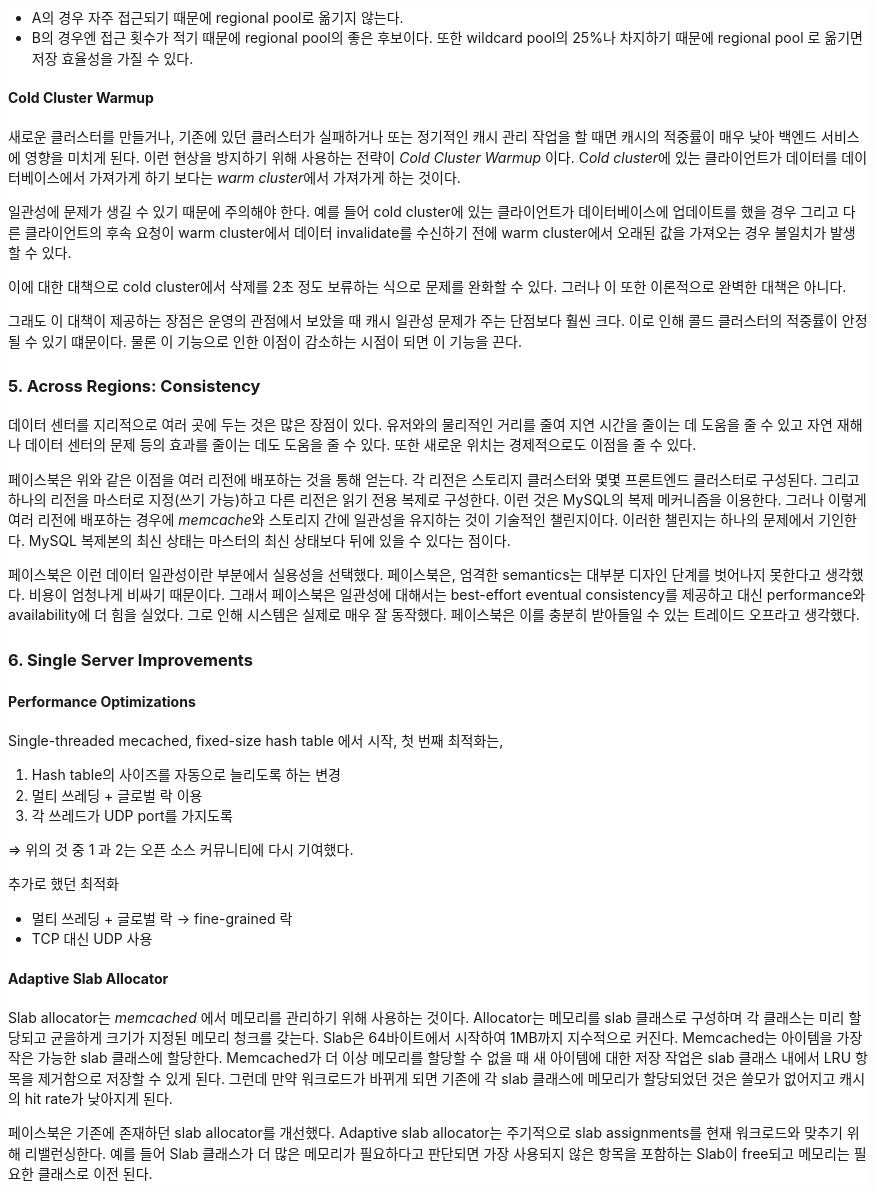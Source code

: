 * A의 경우 자주 접근되기 때문에 regional pool로 옮기지 않는다.
* B의 경우엔 접근 횟수가 적기 때문에 regional pool의 좋은 후보이다. 또한 wildcard pool의 25%나 차지하기 때문에 regional pool 로 옮기면 저장 효율성을 가질 수 있다.

#### Cold Cluster Warmup

새로운 클러스터를 만들거나, 기존에 있던 클러스터가 실패하거나 또는 정기적인 캐시 관리 작업을 할 때면 캐시의 적중률이 매우 낮아 백엔드 서비스에 영향을 미치게 된다. 이런 현상을 방지하기 위해 사용하는 전략이 *Cold Cluster Warmup* 이다. C*old cluster*에 있는 클라이언트가 데이터를 데이터베이스에서 가져가게 하기 보다는 *warm cluster*에서 가져가게 하는 것이다.

일관성에 문제가 생길 수 있기 때문에 주의해야 한다. 예를 들어 cold cluster에 있는 클라이언트가 데이터베이스에 업데이트를 했을 경우 그리고 다른 클라이언트의 후속 요청이 warm cluster에서 데이터 invalidate를 수신하기 전에 warm cluster에서 오래된 값을 가져오는 경우 불일치가 발생할 수 있다.

이에 대한 대책으로 cold cluster에서 삭제를 2초 정도 보류하는 식으로 문제를 완화할 수 있다. 그러나 이 또한 이론적으로 완벽한 대책은 아니다.

그래도 이 대책이 제공하는 장점은 운영의 관점에서 보았을 때 캐시 일관성 문제가 주는 단점보다 훨씬 크다. 이로 인해 콜드 클러스터의 적중률이 안정될 수 있기 떄문이다. 물론 이 기능으로 인한 이점이 감소하는 시점이 되면 이 기능을 끈다.

### 5. Across Regions: Consistency

데이터 센터를 지리적으로 여러 곳에 두는 것은 많은 장점이 있다. 유저와의 물리적인 거리를 줄여 지연 시간을 줄이는 데 도움을 줄 수 있고 자연 재해나 데이터 센터의 문제 등의 효과를 줄이는 데도 도움을 줄 수 있다. 또한 새로운 위치는 경제적으로도 이점을 줄 수 있다.

페이스북은 위와 같은 이점을 여러 리전에 배포하는 것을 통해 얻는다. 각 리전은 스토리지 클러스터와 몇몇 프론트엔드 클러스터로 구성된다. 그리고 하나의 리전을 마스터로 지정(쓰기 가능)하고 다른 리전은 읽기 전용 복제로 구성한다. 이런 것은 MySQL의 복제 메커니즘을 이용한다. 그러나 이렇게 여러 리전에 배포하는 경우에 *memcache*와 스토리지 간에 일관성을 유지하는 것이 기술적인 챌린지이다. 이러한 챌린지는 하나의 문제에서 기인한다. MySQL 복제본의 최신 상태는 마스터의 최신 상태보다 뒤에 있을 수 있다는 점이다.

페이스북은 이런 데이터 일관성이란 부분에서 실용성을 선택했다. 페이스북은, 엄격한 semantics는 대부분 디자인 단계를 벗어나지 못한다고 생각했다. 비용이 엄청나게 비싸기 때문이다. 그래서 페이스북은 일관성에 대해서는 best-effort eventual consistency를 제공하고 대신 performance와 availability에 더 힘을 실었다. 그로 인해 시스템은 실제로 매우 잘 동작했다. 페이스북은 이를 충분히 받아들일 수 있는 트레이드 오프라고 생각했다.

### 6. Single Server Improvements

#### Performance Optimizations

Single-threaded mecached, fixed-size hash table 에서 시작, 첫 번째 최적화는,

1. Hash table의 사이즈를 자동으로 늘리도록 하는 변경
2. 멀티 쓰레딩 + 글로벌 락 이용
3. 각 쓰레드가 UDP port를 가지도록

⇒ 위의 것 중 1 과 2는 오픈 소스 커뮤니티에 다시 기여했다.

추가로 했던 최적화

* 멀티 쓰레딩 + 글로벌 락 → fine-grained 락
* TCP 대신 UDP 사용

#### Adaptive Slab Allocator

Slab allocator는 *memcached* 에서 메모리를 관리하기 위해 사용하는 것이다. Allocator는 메모리를 slab 클래스로 구성하며 각 클래스는 미리 할당되고 균을하게 크기가 지정된 메모리 청크를 갖는다. Slab은 64바이트에서 시작하여 1MB까지 지수적으로 커진다. Memcached는 아이템을 가장 작은 가능한 slab 클래스에 할당한다. Memcached가 더 이상 메모리를 할당할 수 없을 때 새 아이템에 대한 저장 작업은 slab 클래스 내에서 LRU 항목을 제거함으로 저장할 수 있게 된다. 그런데 만약 워크로드가 바뀌게 되면 기존에 각 slab 클래스에 메모리가 할당되었던 것은 쓸모가 없어지고 캐시의 hit rate가 낮아지게 된다.

페이스북은 기존에 존재하던 slab allocator를 개선했다. Adaptive slab allocator는 주기적으로 slab assignments를 현재 워크로드와 맞추기 위해 리밸런싱한다. 예를 들어 Slab 클래스가 더 많은 메모리가 필요하다고 판단되면 가장 사용되지 않은 항목을 포함하는 Slab이 free되고 메모리는 필요한 클래스로 이전 된다.
